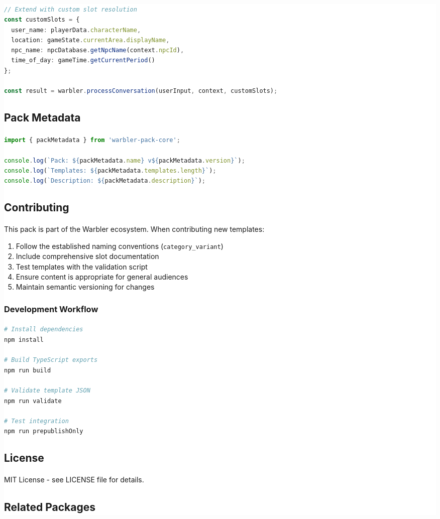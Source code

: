 ```typescript
// Extend with custom slot resolution
const customSlots = {
  user_name: playerData.characterName,
  location: gameState.currentArea.displayName,
  npc_name: npcDatabase.getNpcName(context.npcId),
  time_of_day: gameTime.getCurrentPeriod()
};

const result = warbler.processConversation(userInput, context, customSlots);
```

## Pack Metadata

```typescript
import { packMetadata } from 'warbler-pack-core';

console.log(`Pack: ${packMetadata.name} v${packMetadata.version}`);
console.log(`Templates: ${packMetadata.templates.length}`);
console.log(`Description: ${packMetadata.description}`);
```

## Contributing

This pack is part of the Warbler ecosystem. When contributing new templates:

1. Follow the established naming conventions (`category_variant`)
2. Include comprehensive slot documentation
3. Test templates with the validation script
4. Ensure content is appropriate for general audiences
5. Maintain semantic versioning for changes

### Development Workflow

```bash
# Install dependencies
npm install

# Build TypeScript exports
npm run build

# Validate template JSON
npm run validate

# Test integration
npm run prepublishOnly
```

## License

MIT License - see LICENSE file for details.

## Related Packages
